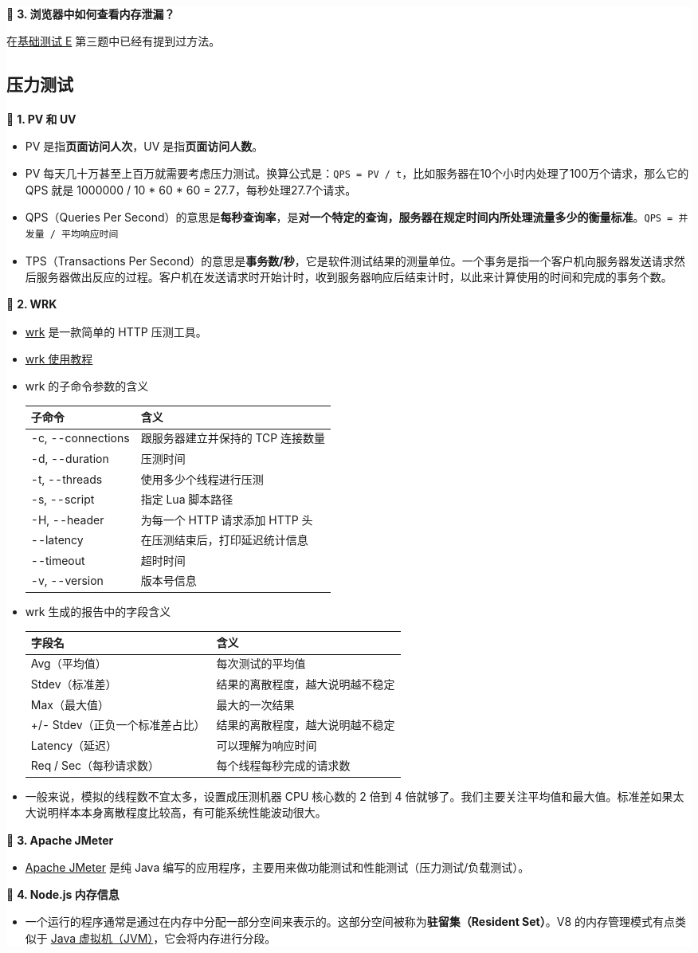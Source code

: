 :pushpin: **3. 浏览器中如何查看内存泄漏？**

在[基础测试 E](../javascript/jsTest.md#基础测试-e) 第三题中已经有提到过方法。

## 压力测试

:pushpin: **1. PV 和 UV**

- PV 是指**页面访问人次**，UV 是指**页面访问人数**。

- PV 每天几十万甚至上百万就需要考虑压力测试。换算公式是：`QPS = PV / t`，比如服务器在10个小时内处理了100万个请求，那么它的 QPS 就是 1000000 / 10 * 60 * 60 = 27.7，每秒处理27.7个请求。

- QPS（Queries Per Second）的意思是**每秒查询率**，是**对一个特定的查询，服务器在规定时间内所处理流量多少的衡量标准**。`QPS = 并发量 / 平均响应时间`

- TPS（Transactions Per Second）的意思是**事务数/秒**，它是软件测试结果的测量单位。一个事务是指一个客户机向服务器发送请求然后服务器做出反应的过程。客户机在发送请求时开始计时，收到服务器响应后结束计时，以此来计算使用的时间和完成的事务个数。

:pushpin: **2. WRK**

- [wrk](https://github.com/wg/wrk) 是一款简单的 HTTP 压测工具。

- [wrk 使用教程](https://www.cnblogs.com/quanxiaoha/p/10661650.html)

- wrk 的子命令参数的含义

  子命令 | 含义
  -|-
  -c, --connections | 跟服务器建立并保持的 TCP 连接数量
  -d, --duration | 压测时间
  -t, --threads | 使用多少个线程进行压测
  -s, --script | 指定 Lua 脚本路径
  -H, --header | 为每一个 HTTP 请求添加 HTTP 头
  --latency | 在压测结束后，打印延迟统计信息
  --timeout | 超时时间
  -v, --version | 版本号信息

- wrk 生成的报告中的字段含义

  字段名 | 含义
  -|-
  Avg（平均值） | 每次测试的平均值
  Stdev（标准差） | 结果的离散程度，越大说明越不稳定
  Max（最大值） | 最大的一次结果
  +/- Stdev（正负一个标准差占比） | 结果的离散程度，越大说明越不稳定
  Latency（延迟） | 可以理解为响应时间
  Req / Sec（每秒请求数） | 每个线程每秒完成的请求数

- 一般来说，模拟的线程数不宜太多，设置成压测机器 CPU 核心数的 2 倍到 4 倍就够了。我们主要关注平均值和最大值。标准差如果太大说明样本本身离散程度比较高，有可能系统性能波动很大。

:pushpin: **3. Apache JMeter**

- [Apache JMeter](https://github.com/apache/jmeter) 是纯 Java 编写的应用程序，主要用来做功能测试和性能测试（压力测试/负载测试）。

:pushpin: **4. Node.js 内存信息**

- 一个运行的程序通常是通过在内存中分配一部分空间来表示的。这部分空间被称为**驻留集（Resident Set）**。V8 的内存管理模式有点类似于 [Java 虚拟机（JVM）](https://zhuanlan.zhihu.com/p/34426768)，它会将内存进行分段。
